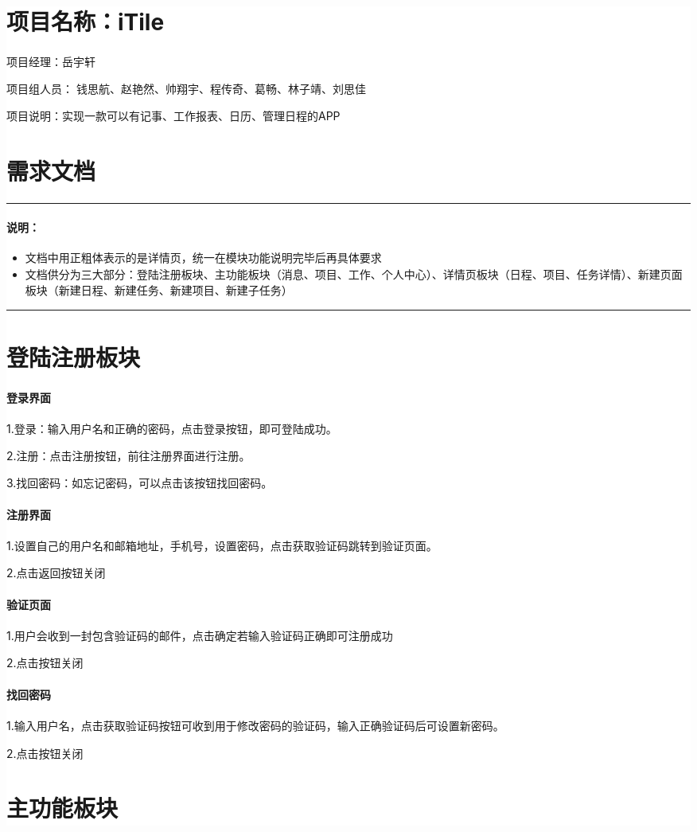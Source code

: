 # 项目名称：iTile

项目经理：岳宇轩

项目组人员： 钱思航、赵艳然、帅翔宇、程传奇、葛畅、林子靖、刘思佳

项目说明：实现一款可以有记事、工作报表、日历、管理日程的APP


# 需求文档



---

#### 说明：

* 文档中用正粗体表示的是详情页，统一在模块功能说明完毕后再具体要求
* 文档供分为三大部分：登陆注册板块、主功能板块（消息、项目、工作、个人中心）、详情页板块（日程、项目、任务详情）、新建页面板块（新建日程、新建任务、新建项目、新建子任务）

---






# 登陆注册板块 

#### 登录界面

1.登录：输入用户名和正确的密码，点击登录按钮，即可登陆成功。

2.注册：点击注册按钮，前往注册界面进行注册。

3.找回密码：如忘记密码，可以点击该按钮找回密码。

#### 注册界面

1.设置自己的用户名和邮箱地址，手机号，设置密码，点击获取验证码跳转到验证页面。

2.点击返回按钮关闭

#### 验证页面

1.用户会收到一封包含验证码的邮件，点击确定若输入验证码正确即可注册成功

2.点击按钮关闭

#### 找回密码

1.输入用户名，点击获取验证码按钮可收到用于修改密码的验证码，输入正确验证码后可设置新密码。

2.点击按钮关闭



# 主功能板块 
